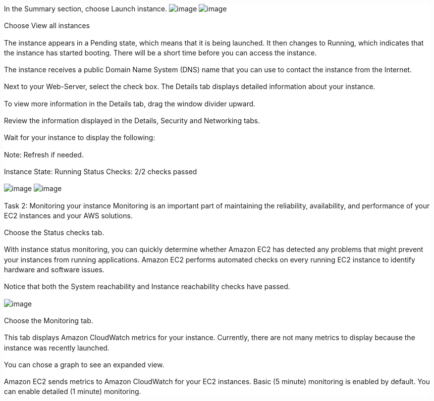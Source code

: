  

In the Summary section, choose Launch instance.
![image](https://user-images.githubusercontent.com/89054489/232054029-e7288212-91ba-4d7f-a2e3-4bc17d9c83be.png)
![image](https://user-images.githubusercontent.com/89054489/232054153-1a5cba21-a60a-405c-b2cd-cea3190e83b2.png)

Choose View all instances

The instance appears in a Pending state, which means that it is being launched. It then changes to Running, which indicates that the instance has started booting. There will be a short time before you can access the instance.

The instance receives a public Domain Name System (DNS) name that you can use to contact the instance from the Internet.

Next to your Web-Server, select the  check box. The Details tab displays detailed information about your instance.

 To view more information in the Details tab, drag the window divider upward.

Review the information displayed in the Details, Security and Networking tabs.

 

Wait for your instance to display the following:

Note: Refresh if needed.

Instance State:  Running
Status Checks:   2/2 checks passed
 

 ![image](https://user-images.githubusercontent.com/89054489/232054694-d95291ba-05bf-4972-951c-3d753dd29f77.png)
![image](https://user-images.githubusercontent.com/89054489/232055223-3e632c60-661c-4b97-b1cd-b1c3f81a2dc7.png)
 

Task 2: Monitoring your instance
Monitoring is an important part of maintaining the reliability, availability, and performance of your EC2 instances and your AWS solutions.

Choose the Status checks tab.

With instance status monitoring, you can quickly determine whether Amazon EC2 has detected any problems that might prevent your instances from running applications. Amazon EC2 performs automated checks on every running EC2 instance to identify hardware and software issues.

Notice that both the System reachability and Instance reachability checks have passed.

![image](https://user-images.githubusercontent.com/89054489/232055607-191b4a4d-c97e-489c-a669-2c711ab04c4a.png)


Choose the Monitoring tab.

This tab displays Amazon CloudWatch metrics for your instance. Currently, there are not many metrics to display because the instance was recently launched.

You can chose a graph to see an expanded view.

 Amazon EC2 sends metrics to Amazon CloudWatch for your EC2 instances. Basic (5 minute) monitoring is enabled by default. You can enable detailed (1 minute) monitoring.

